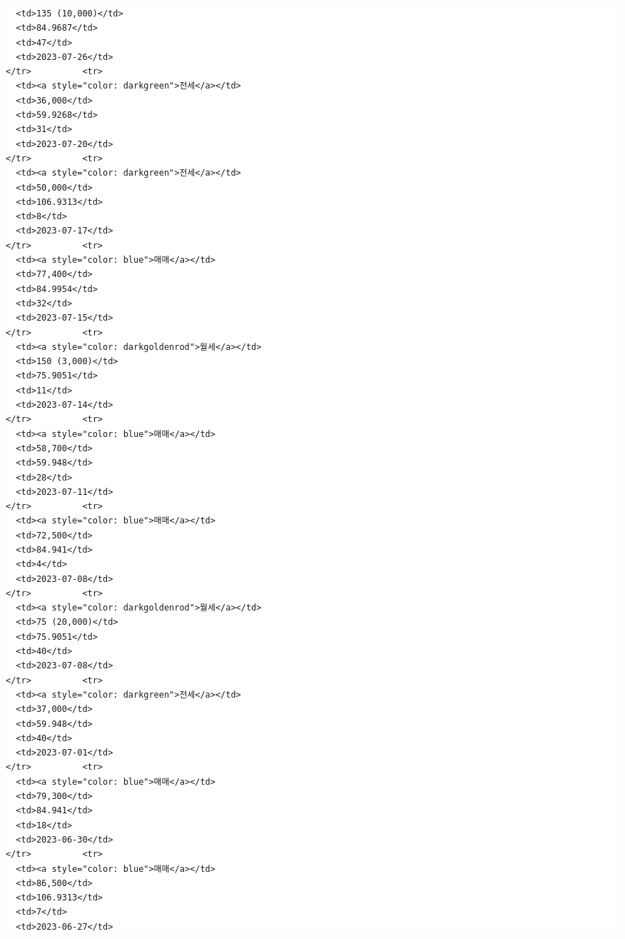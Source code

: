       <td>135 (10,000)</td>
      <td>84.9687</td>
      <td>47</td>
      <td>2023-07-26</td>
    </tr>          <tr>
      <td><a style="color: darkgreen">전세</a></td>
      <td>36,000</td>
      <td>59.9268</td>
      <td>31</td>
      <td>2023-07-20</td>
    </tr>          <tr>
      <td><a style="color: darkgreen">전세</a></td>
      <td>50,000</td>
      <td>106.9313</td>
      <td>8</td>
      <td>2023-07-17</td>
    </tr>          <tr>
      <td><a style="color: blue">매매</a></td>
      <td>77,400</td>
      <td>84.9954</td>
      <td>32</td>
      <td>2023-07-15</td>
    </tr>          <tr>
      <td><a style="color: darkgoldenrod">월세</a></td>
      <td>150 (3,000)</td>
      <td>75.9051</td>
      <td>11</td>
      <td>2023-07-14</td>
    </tr>          <tr>
      <td><a style="color: blue">매매</a></td>
      <td>58,700</td>
      <td>59.948</td>
      <td>28</td>
      <td>2023-07-11</td>
    </tr>          <tr>
      <td><a style="color: blue">매매</a></td>
      <td>72,500</td>
      <td>84.941</td>
      <td>4</td>
      <td>2023-07-08</td>
    </tr>          <tr>
      <td><a style="color: darkgoldenrod">월세</a></td>
      <td>75 (20,000)</td>
      <td>75.9051</td>
      <td>40</td>
      <td>2023-07-08</td>
    </tr>          <tr>
      <td><a style="color: darkgreen">전세</a></td>
      <td>37,000</td>
      <td>59.948</td>
      <td>40</td>
      <td>2023-07-01</td>
    </tr>          <tr>
      <td><a style="color: blue">매매</a></td>
      <td>79,300</td>
      <td>84.941</td>
      <td>18</td>
      <td>2023-06-30</td>
    </tr>          <tr>
      <td><a style="color: blue">매매</a></td>
      <td>86,500</td>
      <td>106.9313</td>
      <td>7</td>
      <td>2023-06-27</td>